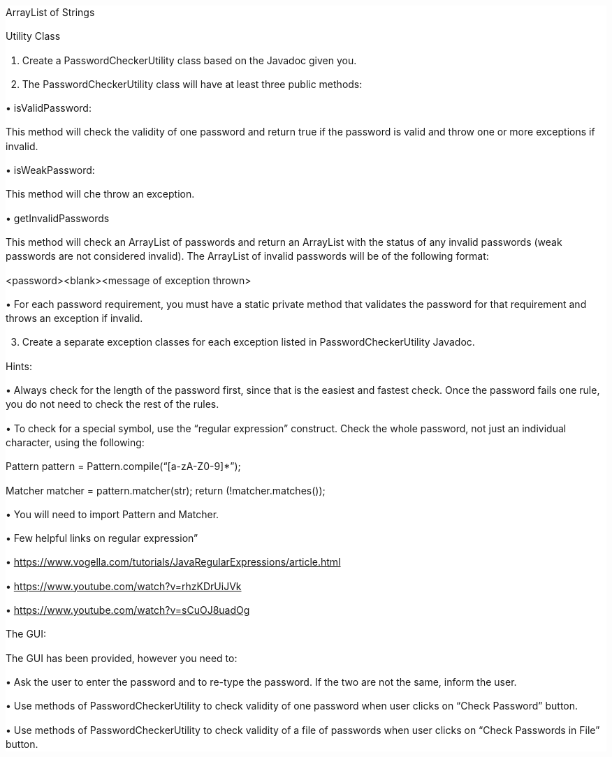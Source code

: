 ArrayList of Strings

Utility Class

1. Create a PasswordCheckerUtility class based on the Javadoc given you.

2. The PasswordCheckerUtility class will have at least three public methods:

• isValidPassword:

This method will check the validity of one password and return true if the password is valid and throw one or more exceptions if invalid.

• isWeakPassword:

This method will che throw an exception.

• getInvalidPasswords

This method will check an ArrayList of passwords and return an ArrayList with the status of any invalid passwords (weak passwords are not considered invalid). The ArrayList of invalid passwords will be of the following format:

&lt;password&gt;&lt;blank&gt;&lt;message of exception thrown&gt;

• For each password requirement, you must have a static private method that validates the password for that requirement and throws an exception if invalid.

3. Create a separate exception classes for each exception listed in PasswordCheckerUtility Javadoc.

Hints:

• Always check for the length of the password first, since that is the easiest and fastest check. Once the password fails one rule, you do not need to check the rest of the rules.

• To check for a special symbol, use the “regular expression” construct. Check the whole password, not just an individual character, using the following:

Pattern pattern = Pattern.compile(“[a-zA-Z0-9]*”);

Matcher matcher = pattern.matcher(str); return (!matcher.matches());

• You will need to import Pattern and Matcher.

• Few helpful links on regular expression”

• https://www.vogella.com/tutorials/JavaRegularExpressions/article.html

• https://www.youtube.com/watch?v=rhzKDrUiJVk

• https://www.youtube.com/watch?v=sCuOJ8uadOg

The GUI:

The GUI has been provided, however you need to:

• Ask the user to enter the password and to re-type the password. If the two are not the same, inform the user.

• Use methods of PasswordCheckerUtility to check validity of one password when user clicks on “Check Password” button.

• Use methods of PasswordCheckerUtility to check validity of a file of passwords when user clicks on “Check Passwords in File” button.
